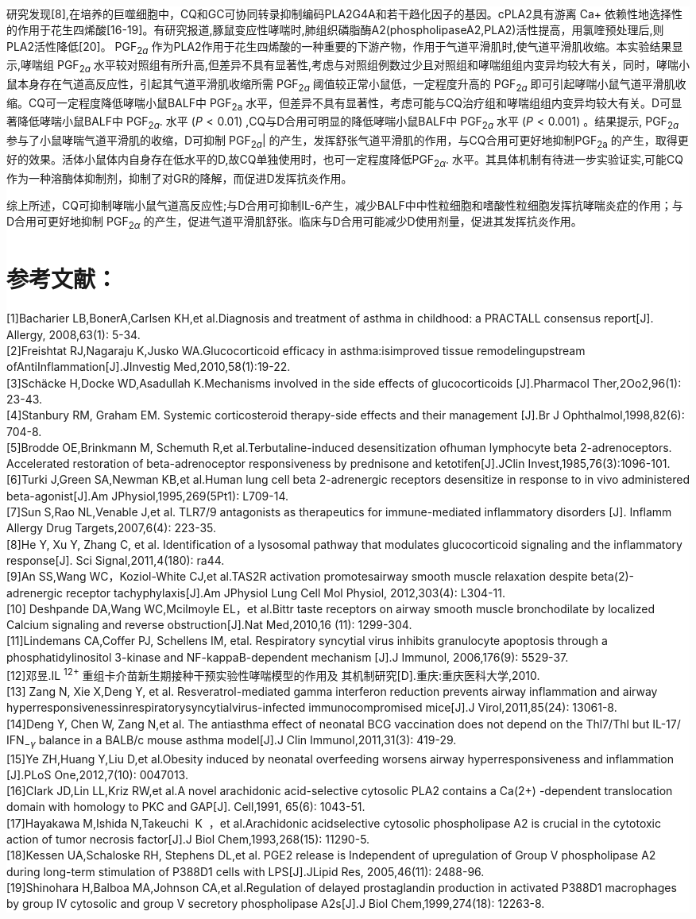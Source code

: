 研究发现[8],在培养的巨噬细胞中，CQ和GC可协同转录抑制编码PLA2G4A和若干趋化因子的基因。cPLA2具有游离 $\mathrm { C a + }$ 依赖性地选择性的作用于花生四烯酸[16-19]。有研究报道,豚鼠变应性哮喘时,肺组织磷脂酶A2(phospholipaseA2,PLA2)活性提高，用氯喹预处理后,则PLA2活性降低[20]。 $\mathrm { P G F } _ { 2 a }$ 作为PLA2作用于花生四烯酸的一种重要的下游产物，作用于气道平滑肌时,使气道平滑肌收缩。本实验结果显示,哮喘组 $\mathrm { P G F } _ { 2 a }$ 水平较对照组有所升高,但差异不具有显著性,考虑与对照组例数过少且对照组和哮喘组组内变异均较大有关，同时，哮喘小鼠本身存在气道高反应性，引起其气道平滑肌收缩所需 $\mathrm { P G F } _ { 2 a }$ 阈值较正常小鼠低，一定程度升高的 $\mathrm { P G F } _ { 2 a }$ 即可引起哮喘小鼠气道平滑肌收缩。CQ可一定程度降低哮喘小鼠BALF中 $\mathrm { P G F } _ { 2 \mathrm { a } }$ 水平，但差异不具有显著性，考虑可能与CQ治疗组和哮喘组组内变异均较大有关。D可显著降低哮喘小鼠BALF中 $\mathrm { P G F } _ { 2 a } .$ 水平 $( P { < } 0 . 0 1 )$ ,CQ与D合用可明显的降低哮喘小鼠BALF中 $\mathrm { P G F } _ { 2 a }$ 水平 $\left( P { < } 0 . 0 0 1 \right)$ 。结果提示, $\mathrm { P G F } _ { 2 a }$ 参与了小鼠哮喘气道平滑肌的收缩，D可抑制 $\mathrm { P G F } _ { 2 a } |$ 的产生，发挥舒张气道平滑肌的作用，与CQ合用可更好地抑制$\mathrm { P G F } _ { 2 \mathrm { a } }$ 的产生，取得更好的效果。活体小鼠体内自身存在低水平的D,故CQ单独使用时，也可一定程度降低$\mathrm { P G F } _ { 2 \alpha } .$ 水平。其具体机制有待进一步实验证实,可能CQ作为一种溶酶体抑制剂，抑制了对GR的降解，而促进D发挥抗炎作用。

综上所述，CQ可抑制哮喘小鼠气道高反应性;与D合用可抑制IL-6产生，减少BALF中中性粒细胞和嗜酸性粒细胞发挥抗哮喘炎症的作用；与D合用可更好地抑制 $\mathrm { P G F } _ { 2 \alpha }$ 的产生，促进气道平滑肌舒张。临床与D合用可能减少D使用剂量，促进其发挥抗炎作用。

# 参考文献：

[1]Bacharier LB,BonerA,Carlsen KH,et al.Diagnosis and treatment of asthma in childhood: a PRACTALL consensus report[J]. Allergy, 2008,63(1): 5-34.   
[2]Freishtat RJ,Nagaraju K,Jusko WA.Glucocorticoid efficacy in asthma:isimproved tissue remodelingupstream ofAntiInflammation[J].JInvestig Med,2010,58(1):19-22.   
[3]Schäcke H,Docke WD,Asadullah K.Mechanisms involved in the side effects of glucocorticoids [J].Pharmacol Ther,2Oo2,96(1): 23-43.   
[4]Stanbury RM, Graham EM. Systemic corticosteroid therapy-side effects and their management [J].Br J Ophthalmol,1998,82(6): 704-8.   
[5]Brodde OE,Brinkmann M, Schemuth R,et al.Terbutaline-induced desensitization ofhuman lymphocyte beta 2-adrenoceptors. Accelerated restoration of beta-adrenoceptor responsiveness by prednisone and ketotifen[J].JClin Invest,1985,76(3):1096-101.   
[6]Turki J,Green SA,Newman KB,et al.Human lung cell beta 2-adrenergic receptors desensitize in response to in vivo administered beta-agonist[J].Am JPhysiol,1995,269(5Pt1): L709-14.   
[7]Sun S,Rao NL,Venable J,et al. TLR7/9 antagonists as therapeutics for immune-mediated inflammatory disorders [J]. Inflamm Allergy Drug Targets,2007,6(4): 223-35.   
[8]He Y, Xu Y, Zhang C, et al. Identification of a lysosomal pathway that modulates glucocorticoid signaling and the inflammatory response[J]. Sci Signal,2011,4(180): ra44.   
[9]An SS,Wang WC，Koziol-White CJ,et al.TAS2R activation promotesairway smooth muscle relaxation despite beta(2)- adrenergic receptor tachyphylaxis[J].Am JPhysiol Lung Cell Mol Physiol, 2012,303(4): L304-11.   
[10] Deshpande DA,Wang WC,Mcilmoyle EL，et al.Bittr taste receptors on airway smooth muscle bronchodilate by localized Calcium signaling and reverse obstruction[J].Nat Med,2010,16 (11): 1299-304.   
[11]Lindemans CA,Coffer PJ, Schellens IM, etal. Respiratory syncytial virus inhibits granulocyte apoptosis through a phosphatidylinositol 3-kinase and NF-kappaB-dependent mechanism [J].J Immunol, 2006,176(9): 5529-37.   
[12]邓昱.IL $^ { 1 2 + }$ 重组卡介苗新生期接种干预实验性哮喘模型的作用及 其机制研究[D].重庆:重庆医科大学,2010.   
[13] Zang N, Xie X,Deng Y, et al. Resveratrol-mediated gamma interferon reduction prevents airway inflammation and airway hyperresponsivenessinrespiratorysyncytialvirus-infected immunocompromised mice[J].J Virol,2011,85(24): 13061-8.   
[14]Deng Y, Chen W, Zang N,et al. The antiasthma effect of neonatal BCG vaccination does not depend on the Thl7/Thl but IL-17/ $\mathrm { I F N } _ { - \gamma }$ balance in a BALB/c mouse asthma model[J].J Clin Immunol,2011,31(3): 419-29.   
[15]Ye ZH,Huang Y,Liu D,et al.Obesity induced by neonatal overfeeding worsens airway hyperresponsiveness and inflammation [J].PLoS One,2012,7(10): 0047013.   
[16]Clark JD,Lin LL,Kriz RW,et al.A novel arachidonic acid-selective cytosolic PLA2 contains a $\mathrm { C a } ( 2 + )$ -dependent translocation domain with homology to PKC and GAP[J]. Cell,1991, 65(6): 1043-51.   
[17]Hayakawa M,Ishida N,Takeuchi $\mathrm { ~ K ~ }$ ，et al.Arachidonic acidselective cytosolic phospholipase A2 is crucial in the cytotoxic action of tumor necrosis factor[J].J Biol Chem,1993,268(15): 11290-5.   
[18]Kessen UA,Schaloske RH, Stephens DL,et al. PGE2 release is Independent of upregulation of Group V phospholipase A2 during long-term stimulation of P388D1 cells with LPS[J].JLipid Res, 2005,46(11): 2488-96.   
[19]Shinohara H,Balboa MA,Johnson CA,et al.Regulation of delayed prostaglandin production in activated P388D1 macrophages by group IV cytosolic and group V secretory phospholipase A2s[J].J Biol Chem,1999,274(18): 12263-8.   